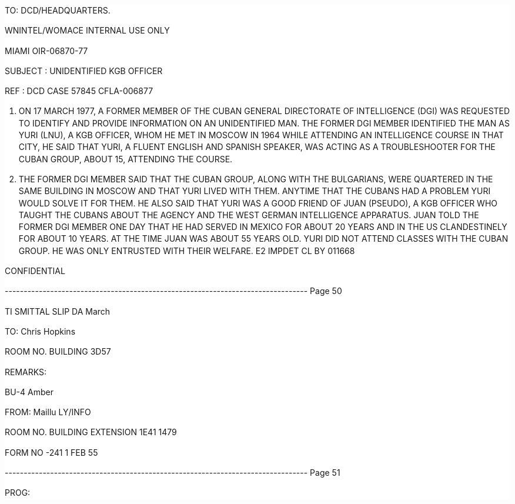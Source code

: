 TO: DCD/HEADQUARTERS.

WNINTEL/WOMACE INTERNAL USE ONLY

MIAMI OIR-06870-77

SUBJECT : UNIDENTIFIED KGB OFFICER

REF : DCD CASE 57845
CFLA-006877

1. ON 17 MARCH 1977, A FORMER MEMBER OF THE CUBAN GENERAL
   DIRECTORATE OF INTELLIGENCE (DGI) WAS REQUESTED TO IDENTIFY AND
   PROVIDE INFORMATION ON AN UNIDENTIFIED MAN. THE FORMER DGI MEMBER
   IDENTIFIED THE MAN AS YURI (LNU), A KGB OFFICER, WHOM HE MET IN
   MOSCOW IN 1964 WHILE ATTENDING AN INTELLIGENCE COURSE IN THAT
   CITY, HE SAID THAT YURI, A FLUENT ENGLISH AND SPANISH SPEAKER,
   WAS ACTING AS A TROUBLESHOOTER FOR THE CUBAN GROUP, ABOUT 15,
   ATTENDING THE COURSE.

2. THE FORMER DGI MEMBER SAID THAT THE CUBAN GROUP, ALONG WITH
   THE BULGARIANS, WERE QUARTERED IN THE SAME BUILDING IN MOSCOW AND
   THAT YURI LIVED WITH THEM. ANYTIME THAT THE CUBANS HAD A PROBLEM
   YURI WOULD SOLVE IT FOR THEM. HE ALSO SAID THAT YURI WAS A GOOD
   FRIEND OF JUAN (PSEUDO), A KGB OFFICER WHO TAUGHT THE CUBANS ABOUT
   THE AGENCY AND THE WEST GERMAN INTELLIGENCE APPARATUS. JUAN TOLD
   THE FORMER DGI MEMBER ONE DAY THAT HE HAD SERVED IN MEXICO FOR
   ABOUT 20 YEARS AND IN THE US CLANDESTINELY FOR ABOUT 10 YEARS. AT
   THE TIME JUAN WAS ABOUT 55 YEARS OLD. YURI DID NOT ATTEND CLASSES
   WITH THE CUBAN GROUP. HE WAS ONLY ENTRUSTED WITH THEIR WELFARE.
   E2 IMPDET CL BY 011668

CONFIDENTIAL


-------------------------------------------------------------------------------- Page 50

TI SMITTAL SLIP DA March

TO: Chris Hopkins

ROOM NO. BUILDING
3D57

REMARKS:

BU-4 Amber

FROM: Maillu LY/INFO

ROOM NO. BUILDING EXTENSION
1E41 1479

FORM NO -241
1 FEB 55


-------------------------------------------------------------------------------- Page 51

PROG:
